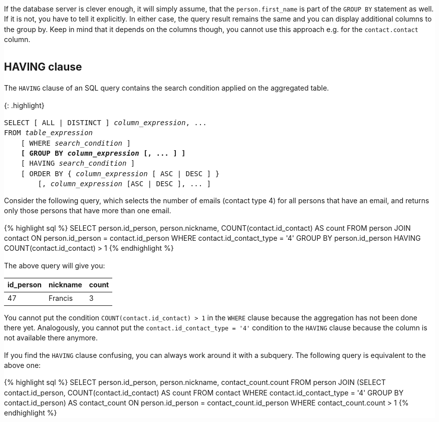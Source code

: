 If the database server is clever enough, it will simply assume, that the 
`person.first_name` is part of the `GROUP BY` statement as well. If it is not, you have to
tell it explicitly. In either case, the query result remains the same and you can display
additional columns to the group by. Keep in mind that it depends on the columns though,
you cannot use this approach e.g. for the `contact.contact` column.

## HAVING clause
The `HAVING` clause of an SQL query contains the search condition applied on the 
aggregated table.

{: .highlight}
<pre>
SELECT [ ALL | DISTINCT ] <em>column_expression</em>, ... 
FROM <em>table_expression</em> 
    [ WHERE <em>search_condition</em> ]
    <strong>[ GROUP BY <em>column_expression</em> [, ... ] ]</strong>
    [ HAVING <em>search_condition</em> ]  
    [ ORDER BY { <em>column_expression</em> [ ASC | DESC ] }
        [, <em>column_expression</em> [ASC | DESC ], ... ]
</pre>

Consider the following query, which selects the number of emails (contact type 4) 
for all persons that have an email, and returns only those persons that have 
more than one email.

{% highlight sql %}
SELECT person.id_person, person.nickname, COUNT(contact.id_contact) AS count 
FROM person JOIN contact
    ON person.id_person = contact.id_person
WHERE contact.id_contact_type = '4' 
GROUP BY person.id_person
HAVING COUNT(contact.id_contact) > 1
{% endhighlight %}

The above query will give you:

| id_person | nickname | count |
|-----------|----------|-------|
| 47        | Francis  | 3     |

You cannot put the condition `COUNT(contact.id_contact) > 1` in the `WHERE` clause 
because the aggregation has not been done there yet. Analogously, you cannot put the
`contact.id_contact_type = '4'` condition to the `HAVING` clause because the
column is not available there anymore. 

If you find the `HAVING` clause confusing, you can always work around it with a subquery.
The following query is equivalent to the above one:

{% highlight sql %}
SELECT person.id_person, person.nickname, contact_count.count
FROM 
    person JOIN
        (SELECT contact.id_person, COUNT(contact.id_contact) AS count 
        FROM contact
        WHERE contact.id_contact_type = '4'
        GROUP BY contact.id_person) AS contact_count
    ON person.id_person = contact_count.id_person
WHERE contact_count.count > 1
{% endhighlight %}
